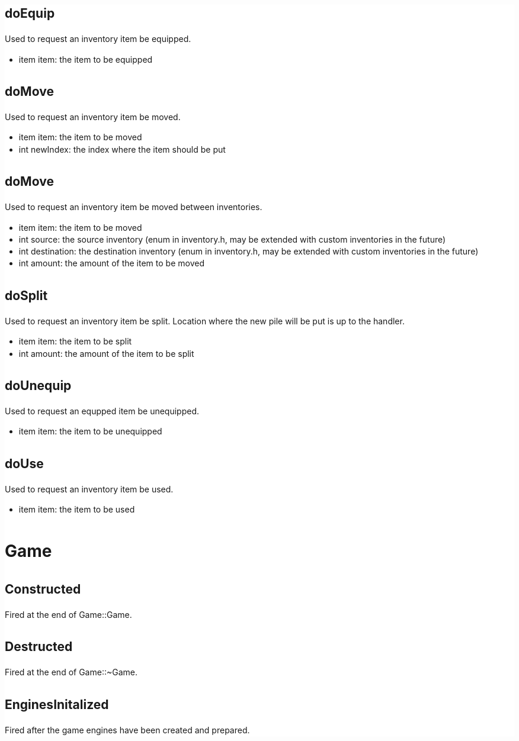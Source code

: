 ##  doEquip
Used to request an inventory item be equipped.

 * item item: the item to be equipped

##  doMove
Used to request an inventory item be moved.

 * item item: the item to be moved
 * int newIndex: the index where the item should be put

##  doMove
Used to request an inventory item be moved between inventories.

 * item item: the item to be moved
 * int source: the source inventory (enum in inventory.h, may be extended with custom inventories in the future)
 * int destination: the destination inventory (enum in inventory.h, may be extended with custom inventories in the future)
 * int amount: the amount of the item to be moved

##  doSplit
Used to request an inventory item be split. Location where the new pile will be put is up to the handler.

 * item item: the item to be split
 * int amount: the amount of the item to be split

##  doUnequip
Used to request an equpped item be unequipped.

 * item item: the item to be unequipped

##  doUse
Used to request an inventory item be used.

 * item item: the item to be used


#  Game

##  Constructed
Fired at the end of Game::Game.

##  Destructed
Fired at the end of Game::~Game.

##  EnginesInitalized
Fired after the game engines have been created and prepared.
